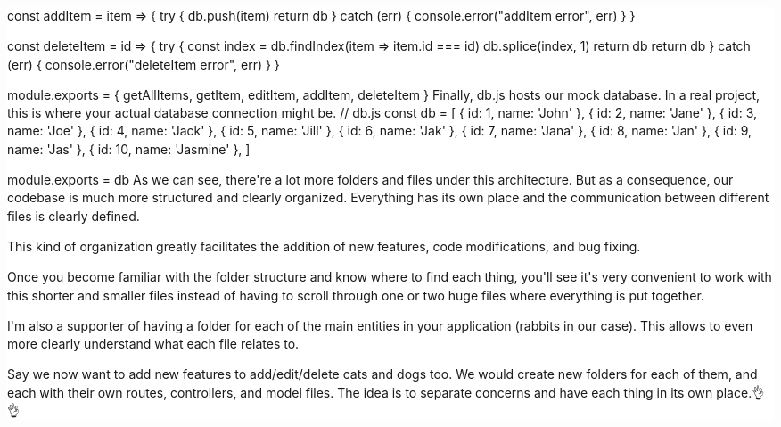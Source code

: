 const addItem = item => {
    try {
        db.push(item)
        return db
    } catch (err) {
        console.error("addItem error", err)
    }
}

const deleteItem = id => {
    try {
        const index = db.findIndex(item => item.id === id)
        db.splice(index, 1)
        return db
        return db
    } catch (err) {
        console.error("deleteItem error", err)
    }
}

module.exports = { getAllItems, getItem, editItem, addItem, deleteItem }
Finally, db.js hosts our mock database. In a real project, this is where your actual database connection might be.
// db.js
const db = [
    { id: 1, name: 'John' },
    { id: 2, name: 'Jane' },
    { id: 3, name: 'Joe' },
    { id: 4, name: 'Jack' },
    { id: 5, name: 'Jill' },
    { id: 6, name: 'Jak' },
    { id: 7, name: 'Jana' },
    { id: 8, name: 'Jan' },
    { id: 9, name: 'Jas' },
    { id: 10, name: 'Jasmine' },
]

module.exports = db
As we can see, there're a lot more folders and files under this architecture. But as a consequence, our codebase is much more structured and clearly organized. Everything has its own place and the communication between different files is clearly defined.

This kind of organization greatly facilitates the addition of new features, code modifications, and bug fixing.

Once you become familiar with the folder structure and know where to find each thing, you'll see it's very convenient to work with this shorter and smaller files instead of having to scroll through one or two huge files where everything is put together.

I'm also a supporter of having a folder for each of the main entities in your application (rabbits in our case). This allows to even more clearly understand what each file relates to.

Say we now want to add new features to add/edit/delete cats and dogs too. We would create new folders for each of them, and each with their own routes, controllers, and model files. The idea is to separate concerns and have each thing in its own place.👌👌
